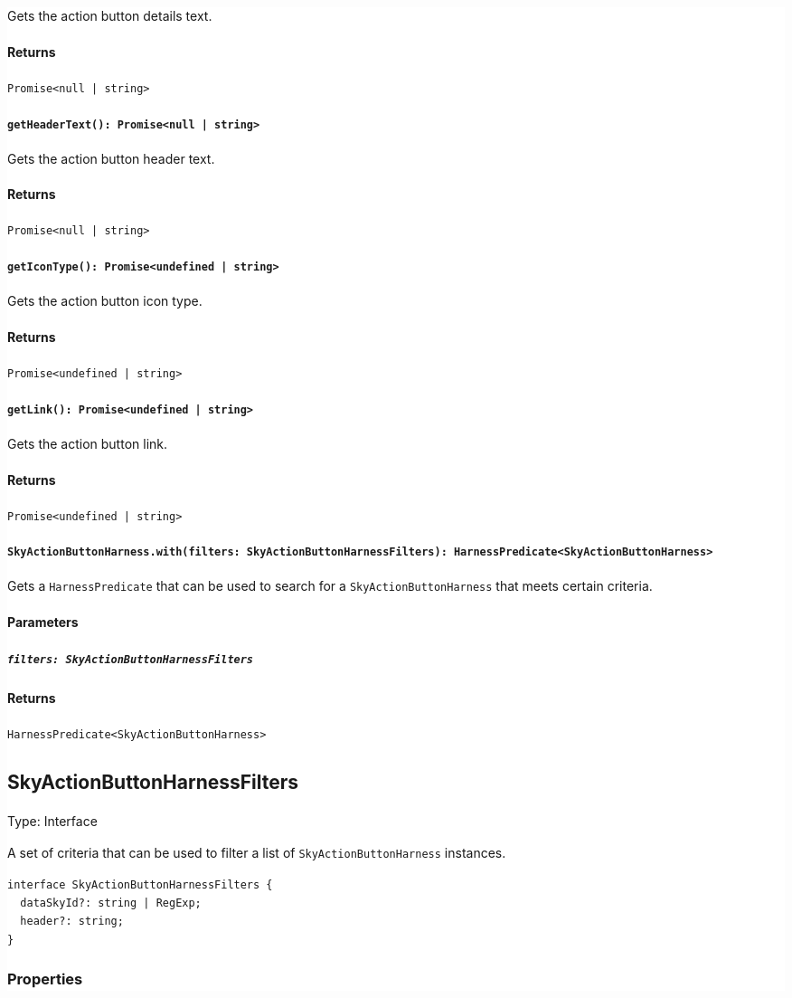 Gets the action button details text.

#### Returns

`Promise<null | string>`

#### `getHeaderText(): Promise<null | string>`

Gets the action button header text.

#### Returns

`Promise<null | string>`

#### `getIconType(): Promise<undefined | string>`

Gets the action button icon type.

#### Returns

`Promise<undefined | string>`

#### `getLink(): Promise<undefined | string>`

Gets the action button link.

#### Returns

`Promise<undefined | string>`

#### `SkyActionButtonHarness.with(filters: SkyActionButtonHarnessFilters): HarnessPredicate<SkyActionButtonHarness>`

Gets a `HarnessPredicate` that can be used to search for a `SkyActionButtonHarness` that meets certain criteria.

#### Parameters

##### `filters: SkyActionButtonHarnessFilters`

#### Returns

`HarnessPredicate<SkyActionButtonHarness>`

 SkyActionButtonHarnessFilters
------------------------------

Type: Interface

A set of criteria that can be used to filter a list of `SkyActionButtonHarness` instances.

    interface SkyActionButtonHarnessFilters {
      dataSkyId?: string | RegExp;
      header?: string;
    }

### Properties
